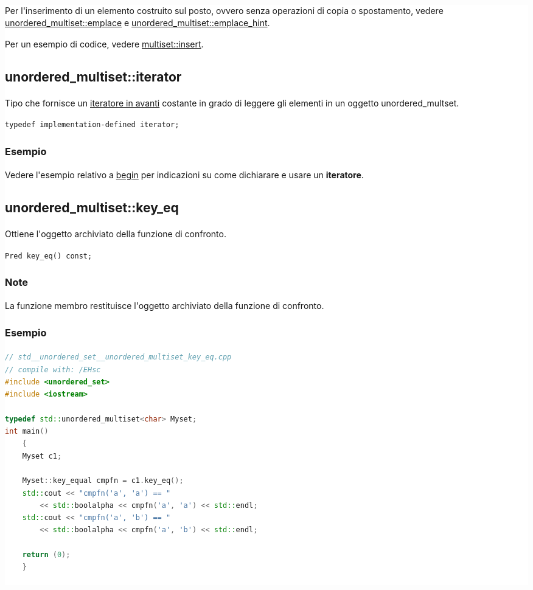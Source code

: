  Per l'inserimento di un elemento costruito sul posto, ovvero senza operazioni di copia o spostamento, vedere [unordered_multiset::emplace](#unordered_multiset__emplace) e [unordered_multiset::emplace_hint](#unordered_multiset__emplace_hint).  
  
 Per un esempio di codice, vedere [multiset::insert](../standard-library/multiset-class.md#multiset__insert).  
  
##  <a name="a-nameunorderedmultisetiteratora--unorderedmultisetiterator"></a><a name="unordered_multiset__iterator"></a>  unordered_multiset::iterator  
 Tipo che fornisce un [iteratore in avanti](../standard-library/forward-iterator-tag-struct.md) costante in grado di leggere gli elementi in un oggetto unordered_multset.  
  
```  
typedef implementation-defined iterator;  
```  
  
### <a name="example"></a>Esempio  
  Vedere l'esempio relativo a [begin](../standard-library/multiset-class.md#multiset__begin) per indicazioni su come dichiarare e usare un **iteratore**.  
  
##  <a name="a-nameunorderedmultisetkeyeqa--unorderedmultisetkeyeq"></a><a name="unordered_multiset__key_eq"></a>  unordered_multiset::key_eq  
 Ottiene l'oggetto archiviato della funzione di confronto.  
  
```  
Pred key_eq() const;
```  
  
### <a name="remarks"></a>Note  
 La funzione membro restituisce l'oggetto archiviato della funzione di confronto.  
  
### <a name="example"></a>Esempio  
  
```cpp  
// std__unordered_set__unordered_multiset_key_eq.cpp   
// compile with: /EHsc   
#include <unordered_set>   
#include <iostream>   
  
typedef std::unordered_multiset<char> Myset;   
int main()   
    {   
    Myset c1;   
  
    Myset::key_equal cmpfn = c1.key_eq();   
    std::cout << "cmpfn('a', 'a') == "   
        << std::boolalpha << cmpfn('a', 'a') << std::endl;   
    std::cout << "cmpfn('a', 'b') == "   
        << std::boolalpha << cmpfn('a', 'b') << std::endl;   
  
    return (0);   
    }  
  
```  
  